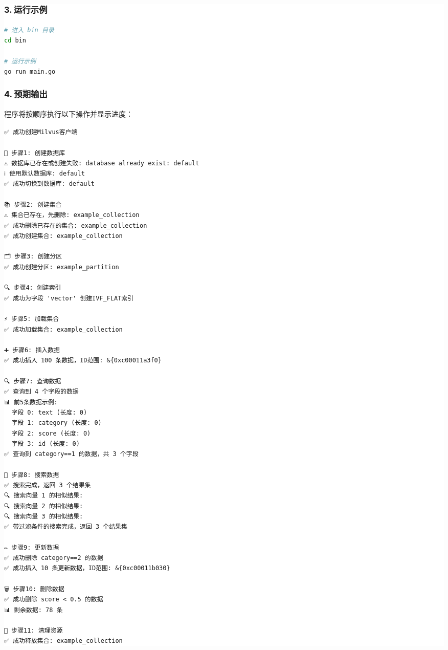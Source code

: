 ### 3. 运行示例

```bash
# 进入 bin 目录
cd bin

# 运行示例
go run main.go
```

### 4. 预期输出

程序将按顺序执行以下操作并显示进度：

```
✅ 成功创建Milvus客户端

📁 步骤1: 创建数据库
⚠️ 数据库已存在或创建失败: database already exist: default
ℹ️ 使用默认数据库: default
✅ 成功切换到数据库: default

📚 步骤2: 创建集合
⚠️ 集合已存在，先删除: example_collection
✅ 成功删除已存在的集合: example_collection
✅ 成功创建集合: example_collection

🗂️ 步骤3: 创建分区
✅ 成功创建分区: example_partition

🔍 步骤4: 创建索引
✅ 成功为字段 'vector' 创建IVF_FLAT索引

⚡ 步骤5: 加载集合
✅ 成功加载集合: example_collection

➕ 步骤6: 插入数据
✅ 成功插入 100 条数据，ID范围: &{0xc00011a3f0}

🔍 步骤7: 查询数据
✅ 查询到 4 个字段的数据
📊 前5条数据示例:
  字段 0: text (长度: 0)
  字段 1: category (长度: 0)
  字段 2: score (长度: 0)
  字段 3: id (长度: 0)
✅ 查询到 category==1 的数据，共 3 个字段

🔎 步骤8: 搜索数据
✅ 搜索完成，返回 3 个结果集
🔍 搜索向量 1 的相似结果:
🔍 搜索向量 2 的相似结果:
🔍 搜索向量 3 的相似结果:
✅ 带过滤条件的搜索完成，返回 3 个结果集

✏️ 步骤9: 更新数据
✅ 成功删除 category==2 的数据
✅ 成功插入 10 条更新数据，ID范围: &{0xc00011b030}

🗑️ 步骤10: 删除数据
✅ 成功删除 score < 0.5 的数据
📊 剩余数据: 78 条

🧹 步骤11: 清理资源
✅ 成功释放集合: example_collection
```